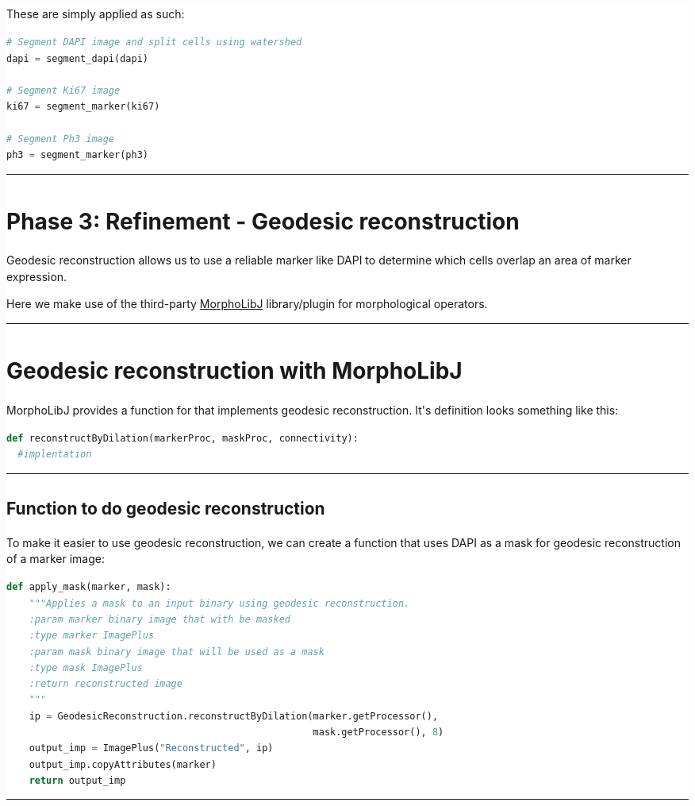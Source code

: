 
These are simply applied as such:

```python
# Segment DAPI image and split cells using watershed
dapi = segment_dapi(dapi)

# Segment Ki67 image
ki67 = segment_marker(ki67)

# Segment Ph3 image
ph3 = segment_marker(ph3)
```

---

# Phase 3: Refinement - Geodesic reconstruction

Geodesic reconstruction allows us to use a reliable marker like DAPI to determine which cells overlap an area of marker expression.

Here we make use of the third-party [MorphoLibJ](https://github.com/ijpb/MorphoLibJ) library/plugin for morphological operators.

---
# Geodesic reconstruction with MorphoLibJ

MorphoLibJ provides a function for that implements geodesic reconstruction. It's definition looks something like this:

```python
def reconstructByDilation(markerProc, maskProc, connectivity):
  #implentation
```

---
## Function to do geodesic reconstruction
To make it easier to use geodesic reconstruction, we can create a function that uses DAPI as a mask for geodesic reconstruction of a marker image:

```python
def apply_mask(marker, mask):
    """Applies a mask to an input binary using geodesic reconstruction.
    :param marker binary image that with be masked
    :type marker ImagePlus
    :param mask binary image that will be used as a mask
    :type mask ImagePlus
    :return reconstructed image
    """
    ip = GeodesicReconstruction.reconstructByDilation(marker.getProcessor(),
                                                      mask.getProcessor(), 8)
    output_imp = ImagePlus("Reconstructed", ip)
    output_imp.copyAttributes(marker)
    return output_imp
```

---